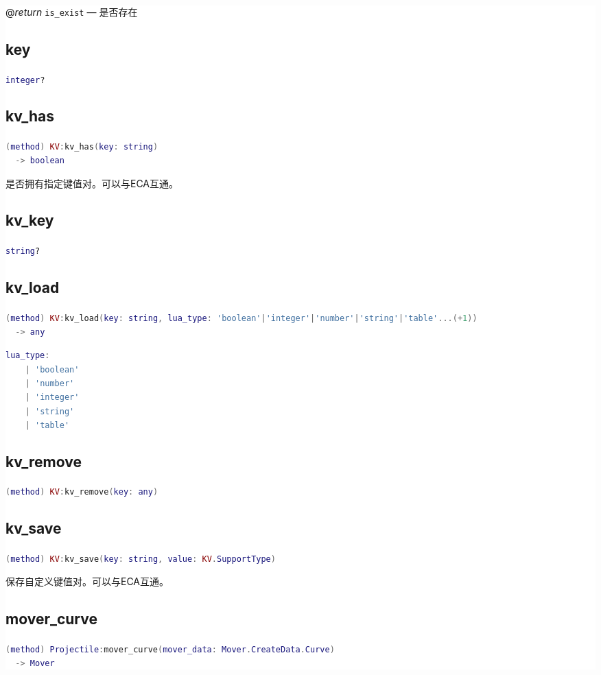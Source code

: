 @*return* `is_exist` — 是否存在
## key

```lua
integer?
```

## kv_has

```lua
(method) KV:kv_has(key: string)
  -> boolean
```

 是否拥有指定键值对。可以与ECA互通。
## kv_key

```lua
string?
```

## kv_load

```lua
(method) KV:kv_load(key: string, lua_type: 'boolean'|'integer'|'number'|'string'|'table'...(+1))
  -> any
```

```lua
lua_type:
    | 'boolean'
    | 'number'
    | 'integer'
    | 'string'
    | 'table'
```
## kv_remove

```lua
(method) KV:kv_remove(key: any)
```

## kv_save

```lua
(method) KV:kv_save(key: string, value: KV.SupportType)
```

 保存自定义键值对。可以与ECA互通。
## mover_curve

```lua
(method) Projectile:mover_curve(mover_data: Mover.CreateData.Curve)
  -> Mover
```
